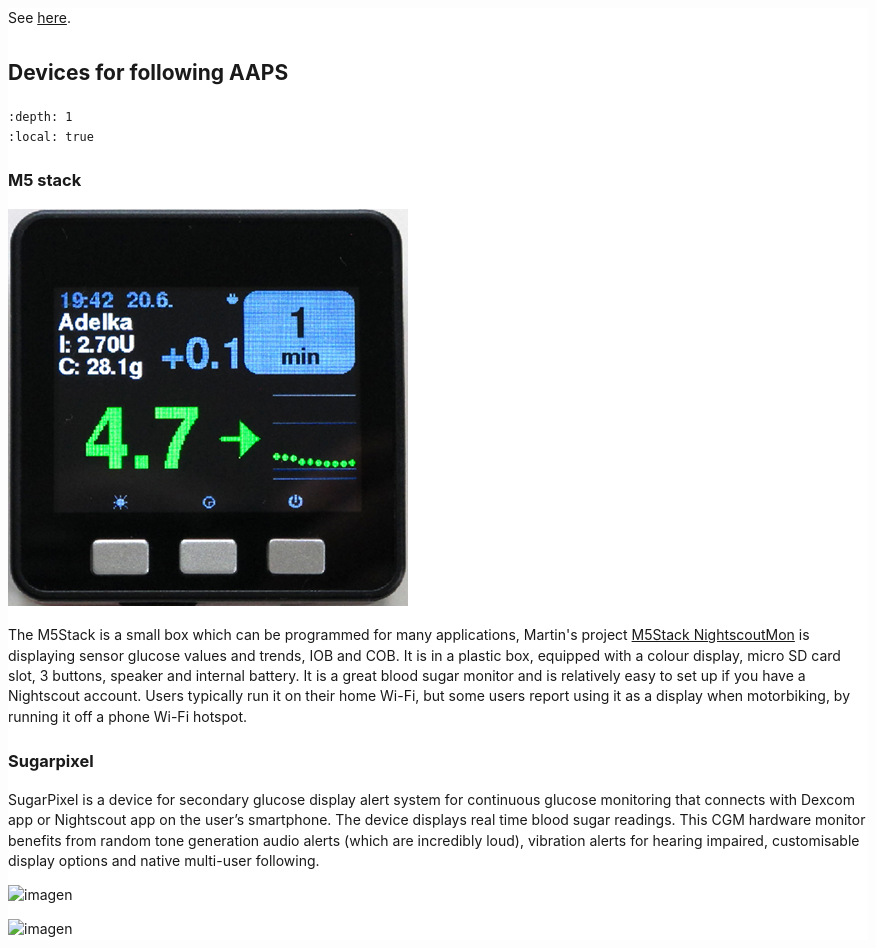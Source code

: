 See [here](../Getting-Started/Watches.md).


## Devices for following AAPS

```{contents} Devices include:
:depth: 1
:local: true
```

### M5 stack

![imagen](../images/061edb52-56d2-45f4-b3da-82b2036d7bc6.png)

The M5Stack is a small box which can be programmed for many applications, Martin's project [M5Stack NightscoutMon](https://github.com/mlukasek/M5_NightscoutMon/wiki) is displaying sensor glucose values and trends, IOB and COB. It is in a plastic box, equipped with a colour display, micro SD card slot, 3 buttons, speaker and internal battery. It is a great blood sugar monitor and is relatively easy to set up if you have a Nightscout account. Users typically run it on their home Wi-Fi, but some users report using it as a display when motorbiking, by running it off a phone Wi-Fi hotspot.

### Sugarpixel

SugarPixel is a device for secondary glucose display alert system for continuous glucose monitoring that connects with Dexcom app or Nightscout app on the user’s smartphone. The device displays real time blood sugar readings. This CGM hardware monitor benefits from random tone generation audio alerts (which are incredibly loud), vibration alerts for hearing impaired, customisable display options and native multi-user following.

![imagen](../images/39137beb-17cc-4c87-98b7-cf1831d484cb.png)

![imagen](../images/87883ebb-9683-4aa8-8014-49c2ca902c93.png)
